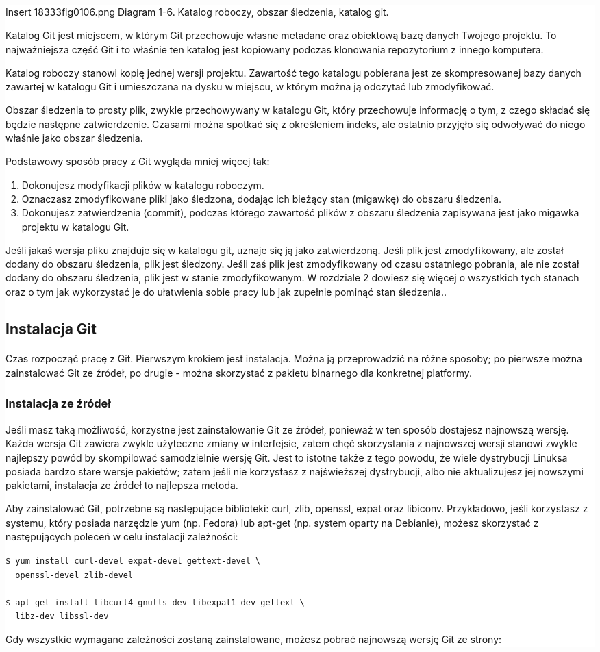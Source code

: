 Insert 18333fig0106.png 
Diagram 1-6. Katalog roboczy, obszar śledzenia, katalog git.

Katalog Git jest miejscem, w którym Git przechowuje własne metadane oraz obiektową bazę danych Twojego projektu. To najważniejsza część Git i to właśnie ten katalog jest kopiowany podczas klonowania repozytorium z innego komputera.

Katalog roboczy stanowi kopię jednej wersji projektu. Zawartość tego katalogu pobierana jest ze skompresowanej bazy danych zawartej w katalogu Git i umieszczana na dysku w miejscu, w którym można ją odczytać lub zmodyfikować.

Obszar śledzenia to prosty plik, zwykle przechowywany w katalogu Git, który przechowuje informację o tym, z czego składać się będzie następne zatwierdzenie. Czasami można spotkać się z określeniem indeks, ale ostatnio przyjęło się odwoływać do niego właśnie jako obszar śledzenia.

Podstawowy sposób pracy z Git wygląda mniej więcej tak:

1.	Dokonujesz modyfikacji plików w katalogu roboczym.
2.	Oznaczasz zmodyfikowane pliki jako śledzona, dodając ich bieżący stan (migawkę) do obszaru śledzenia.
3.	Dokonujesz zatwierdzenia (commit), podczas którego zawartość plików z obszaru śledzenia zapisywana jest jako migawka projektu w katalogu Git.

Jeśli jakaś wersja pliku znajduje się w katalogu git, uznaje się ją jako zatwierdzoną. Jeśli plik jest zmodyfikowany, ale został dodany do obszaru śledzenia, plik jest śledzony. Jeśli zaś plik jest zmodyfikowany od czasu ostatniego pobrania, ale nie został dodany do obszaru śledzenia, plik jest w stanie zmodyfikowanym. W rozdziale 2 dowiesz się więcej o wszystkich tych stanach oraz o tym jak wykorzystać je do ułatwienia sobie pracy lub jak zupełnie pominąć stan śledzenia..

## Instalacja Git ##

Czas rozpocząć pracę z Git. Pierwszym krokiem jest instalacja. Można ją przeprowadzić na różne sposoby; po pierwsze można zainstalować Git ze źródeł, po drugie - można skorzystać z pakietu binarnego dla konkretnej platformy.

### Instalacja ze źródeł ###

Jeśli masz taką możliwość, korzystne jest zainstalowanie Git ze źródeł, ponieważ w ten sposób dostajesz najnowszą wersję. Każda wersja Git zawiera zwykle użyteczne zmiany w interfejsie, zatem chęć skorzystania z najnowszej wersji stanowi zwykle najlepszy powód by skompilować samodzielnie wersję Git. Jest to istotne także z tego powodu, że wiele dystrybucji Linuksa posiada bardzo stare wersje pakietów; zatem jeśli nie korzystasz z najświeższej dystrybucji, albo nie aktualizujesz jej nowszymi pakietami, instalacja ze źródeł to najlepsza metoda.

Aby zainstalować Git, potrzebne są następujące biblioteki: curl, zlib, openssl, expat oraz libiconv. Przykładowo, jeśli korzystasz z systemu, który posiada narzędzie yum (np. Fedora) lub apt-get (np. system oparty na Debianie), możesz skorzystać z następujących poleceń w celu instalacji zależności:

	$ yum install curl-devel expat-devel gettext-devel \
	  openssl-devel zlib-devel

	$ apt-get install libcurl4-gnutls-dev libexpat1-dev gettext \
	  libz-dev libssl-dev
	
Gdy wszystkie wymagane zależności zostaną zainstalowane, możesz pobrać najnowszą wersję Git ze strony:
